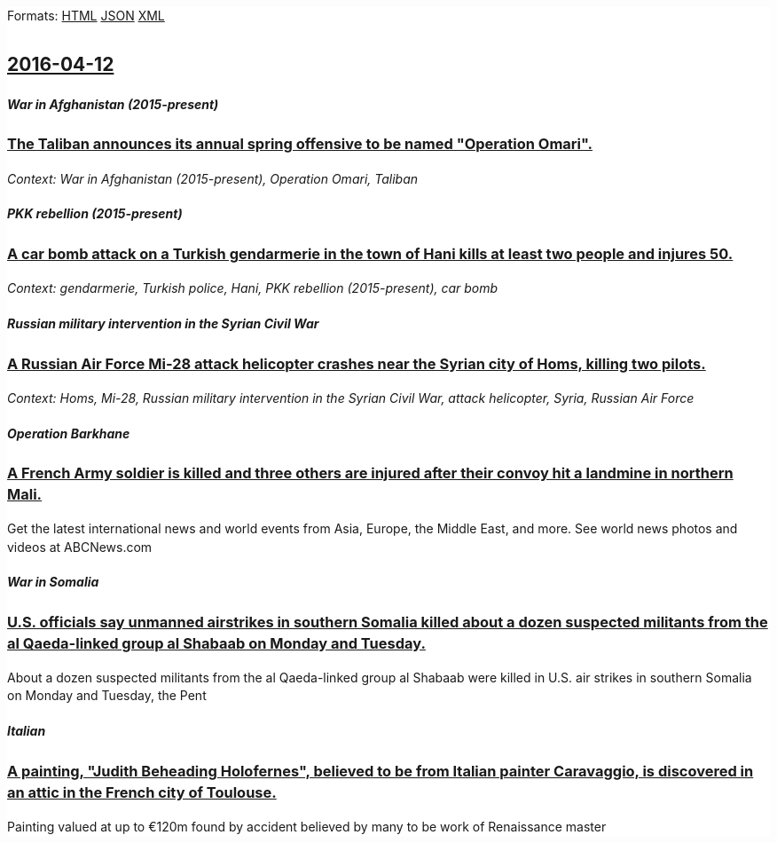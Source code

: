 
Formats: [HTML](2016/04/12/index.html)  [JSON](2016/04/12/index.json)  [XML](2016/04/12/index.xml)  

## [2016-04-12](/news/2016/04/12/index.md)

##### War in Afghanistan (2015-present)
### [ The Taliban announces its annual spring offensive to be named "Operation Omari". ](/news/2016/04/12/the-taliban-announces-its-annual-spring-offensive-to-be-named-operation-omari.md)
_Context: War in Afghanistan (2015-present), Operation Omari, Taliban_

##### PKK rebellion (2015-present)
### [ A car bomb attack on a Turkish gendarmerie in the town of Hani kills at least two people and injures 50. ](/news/2016/04/12/a-car-bomb-attack-on-a-turkish-gendarmerie-in-the-town-of-hani-kills-at-least-two-people-and-injures-50.md)
_Context: gendarmerie, Turkish police, Hani, PKK rebellion (2015-present), car bomb_

##### Russian military intervention in the Syrian Civil War
### [ A Russian Air Force Mi-28 attack helicopter crashes near the Syrian city of Homs, killing two pilots. ](/news/2016/04/12/a-russian-air-force-mi-28-attack-helicopter-crashes-near-the-syrian-city-of-homs-killing-two-pilots.md)
_Context: Homs, Mi-28, Russian military intervention in the Syrian Civil War, attack helicopter, Syria, Russian Air Force_

##### Operation Barkhane
### [ A French Army soldier is killed and three others are injured after their convoy hit a landmine in northern Mali. ](/news/2016/04/12/a-french-army-soldier-is-killed-and-three-others-are-injured-after-their-convoy-hit-a-landmine-in-northern-mali.md)
Get the latest international news and world events from Asia, Europe, the Middle East, and more. See world news photos and videos at ABCNews.com

##### War in Somalia
### [ U.S. officials say unmanned airstrikes in southern Somalia killed about a dozen suspected militants from the al Qaeda-linked group al Shabaab on Monday and Tuesday. ](/news/2016/04/12/u-s-officials-say-unmanned-airstrikes-in-southern-somalia-killed-about-a-dozen-suspected-militants-from-the-al-qaeda-linked-group-al-shaba.md)
 About a dozen suspected militants from the al Qaeda-linked group al Shabaab were killed in U.S. air strikes in southern Somalia on Monday and Tuesday, the Pent

##### Italian
### [ A painting, "Judith Beheading Holofernes", believed to be from Italian painter Caravaggio, is discovered in an attic in the French city of Toulouse. ](/news/2016/04/12/a-painting-judith-beheading-holofernes-believed-to-be-from-italian-painter-caravaggio-is-discovered-in-an-attic-in-the-french-city-of.md)
Painting valued at up to €120m found by accident believed by many to be work of Renaissance master
